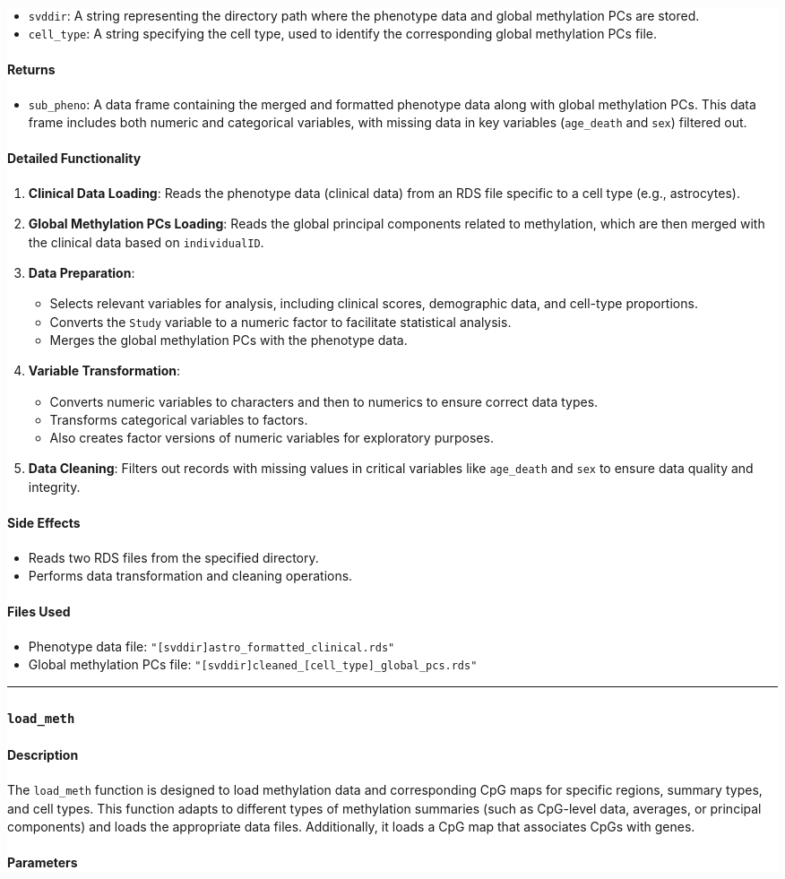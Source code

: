 - `svddir`: A string representing the directory path where the phenotype data and global methylation PCs are stored.
- `cell_type`: A string specifying the cell type, used to identify the corresponding global methylation PCs file.

#### Returns

- `sub_pheno`: A data frame containing the merged and formatted phenotype data along with global methylation PCs. This data frame includes both numeric and categorical variables, with missing data in key variables (`age_death` and `sex`) filtered out.

#### Detailed Functionality

1. **Clinical Data Loading**: Reads the phenotype data (clinical data) from an RDS file specific to a cell type (e.g., astrocytes).

2. **Global Methylation PCs Loading**: Reads the global principal components related to methylation, which are then merged with the clinical data based on `individualID`.

3. **Data Preparation**:
   - Selects relevant variables for analysis, including clinical scores, demographic data, and cell-type proportions.
   - Converts the `Study` variable to a numeric factor to facilitate statistical analysis.
   - Merges the global methylation PCs with the phenotype data.

4. **Variable Transformation**:
   - Converts numeric variables to characters and then to numerics to ensure correct data types.
   - Transforms categorical variables to factors.
   - Also creates factor versions of numeric variables for exploratory purposes.

5. **Data Cleaning**: Filters out records with missing values in critical variables like `age_death` and `sex` to ensure data quality and integrity.

#### Side Effects

- Reads two RDS files from the specified directory.
- Performs data transformation and cleaning operations.

#### Files Used

- Phenotype data file: `"[svddir]astro_formatted_clinical.rds"`
- Global methylation PCs file: `"[svddir]cleaned_[cell_type]_global_pcs.rds"`

---

### <a name="load_meth2">`load_meth`</a>

#### Description

The `load_meth` function is designed to load methylation data and corresponding CpG maps for specific regions, summary types, and cell types. This function adapts to different types of methylation summaries (such as CpG-level data, averages, or principal components) and loads the appropriate data files. Additionally, it loads a CpG map that associates CpGs with genes.

#### Parameters
